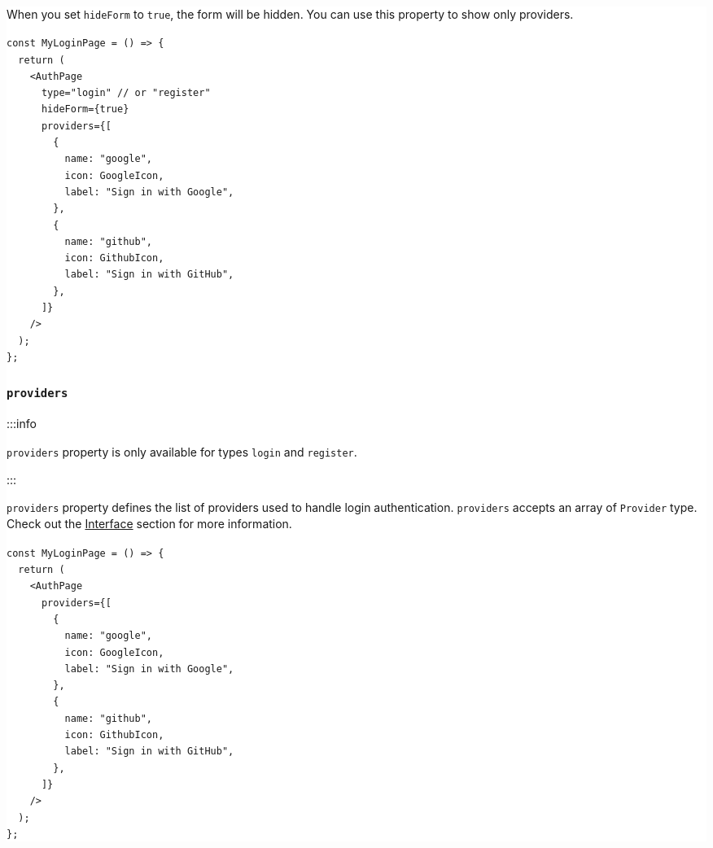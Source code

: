 When you set `hideForm` to `true`, the form will be hidden. You can use this property to show only providers.

```tsx
const MyLoginPage = () => {
  return (
    <AuthPage
      type="login" // or "register"
      hideForm={true}
      providers={[
        {
          name: "google",
          icon: GoogleIcon,
          label: "Sign in with Google",
        },
        {
          name: "github",
          icon: GithubIcon,
          label: "Sign in with GitHub",
        },
      ]}
    />
  );
};
```

### `providers`

:::info

`providers` property is only available for types `login` and `register`.

:::

`providers` property defines the list of providers used to handle login authentication. `providers` accepts an array of `Provider` type. Check out the [Interface](#interface) section for more information.

```tsx
const MyLoginPage = () => {
  return (
    <AuthPage
      providers={[
        {
          name: "google",
          icon: GoogleIcon,
          label: "Sign in with Google",
        },
        {
          name: "github",
          icon: GithubIcon,
          label: "Sign in with GitHub",
        },
      ]}
    />
  );
};
```
